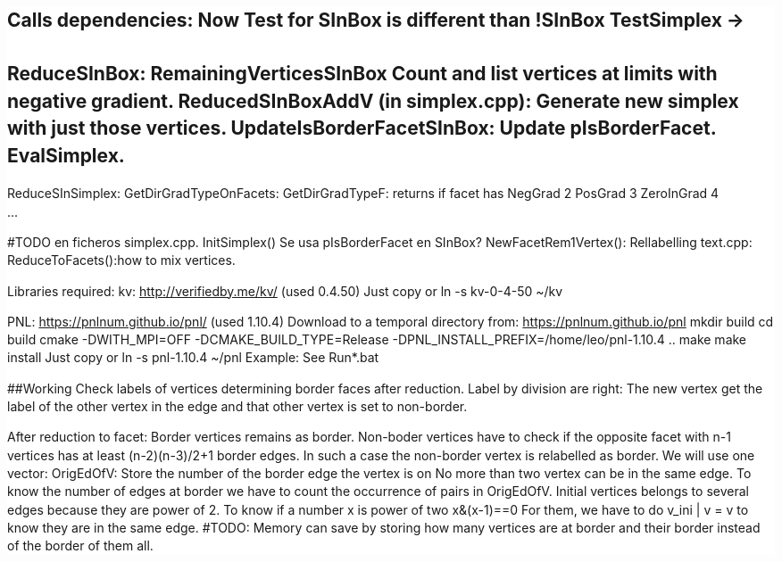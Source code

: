 Calls dependencies: Now Test for SInBox is different than !SInBox
TestSimplex -> 
 --
 ReduceSInBox:
    RemainingVerticesSInBox
    	Count and list vertices at limits with negative gradient.
    ReducedSInBoxAddV (in simplex.cpp):
		Generate new simplex with just those vertices. 
		UpdateIsBorderFacetSInBox:
			Update pIsBorderFacet.
   EvalSimplex.
 --	
 ReduceSInSimplex:
	GetDirGradTypeOnFacets: 
		GetDirGradTypeF: returns if facet has
					NegGrad  	2
					PosGrad		3
					ZeroInGrad	4	
	...


#TODO en ficheros
	simplex.cpp.
          InitSimplex() Se usa pIsBorderFacet en SInBox?
	  NewFacetRem1Vertex(): Rellabelling
	text.cpp: 
	  ReduceToFacets():how to mix vertices. 


Libraries required:
kv: http://verifiedby.me/kv/ (used 0.4.50) Just copy or ln -s kv-0-4-50 ~/kv

PNL: https://pnlnum.github.io/pnl/ (used 1.10.4) 
  Download to a temporal directory from: https://pnlnum.github.io/pnl
  mkdir build
  cd  build
  cmake -DWITH_MPI=OFF -DCMAKE_BUILD_TYPE=Release -DPNL_INSTALL_PREFIX=/home/leo/pnl-1.10.4 ..
  make
  make install
  Just copy or ln -s pnl-1.10.4 ~/pnl
Example: See Run*.bat

##Working
Check labels of vertices determining border faces after reduction.
Label by division are right: The new vertex get the label of the other vertex in the edge and that other vertex is set to non-border.

After reduction to facet:
	 Border vertices remains as border. 
	 Non-boder vertices have to check if the opposite facet with n-1 vertices has at least (n-2)(n-3)/2+1 border edges. In such a case the non-border vertex is relabelled  as border.
	 We will use one vector:
	 OrigEdOfV: Store the number of the border edge the vertex is on
	 No more than two vertex can be in the same edge.
	 To know the number of edges at border we have to count the occurrence of pairs in OrigEdOfV.
	 Initial vertices belongs to several edges because they are power of 2.
	 To know if a number x is power of two  x&(x-1)==0
	 For them, we have to do v_ini | v = v to know they are in the same edge. 
#TODO: Memory can save by storing how many vertices are at border and their border instead of the border of them all.
